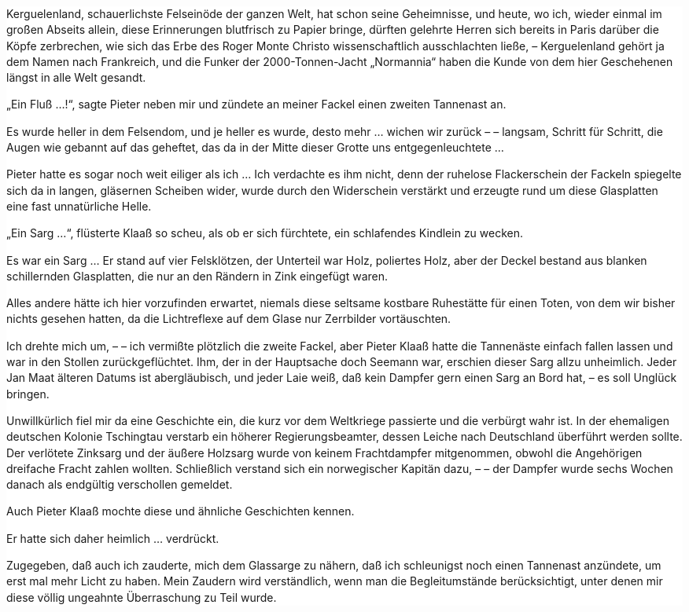 Kerguelenland, schauerlichste Felseinöde der ganzen Welt, hat schon seine
Geheimnisse, und heute, wo ich, wieder einmal im großen Abseits allein, diese
Erinnerungen blutfrisch zu Papier bringe, dürften gelehrte Herren sich bereits
in Paris darüber die Köpfe zerbrechen, wie sich das Erbe des Roger Monte
Christo wissenschaftlich ausschlachten ließe, – Kerguelenland gehört ja dem
Namen nach Frankreich, und die Funker der 2000-Tonnen-Jacht „Normannia“ haben
die Kunde von dem hier Geschehenen längst in alle Welt gesandt.

„Ein Fluß …!“, sagte Pieter neben mir und zündete an meiner Fackel einen
zweiten Tannenast an.

Es wurde heller in dem Felsendom, und je heller es wurde, desto mehr … wichen
wir zurück – – langsam, Schritt für Schritt, die Augen wie gebannt auf das
geheftet, das da in der Mitte dieser Grotte uns entgegenleuchtete …

Pieter hatte es sogar noch weit eiliger als ich … Ich verdachte es ihm nicht,
denn der ruhelose Flackerschein der Fackeln spiegelte sich da in langen,
gläsernen Scheiben wider, wurde durch den Widerschein verstärkt und erzeugte
rund um diese Glasplatten eine fast unnatürliche Helle.

„Ein Sarg …“, flüsterte Klaaß so scheu, als ob er sich fürchtete, ein
schlafendes Kindlein zu wecken.

Es war ein Sarg … Er stand auf vier Felsklötzen, der Unterteil war Holz,
poliertes Holz, aber der Deckel bestand aus blanken schillernden Glasplatten,
die nur an den Rändern in Zink eingefügt waren.

Alles andere hätte ich hier vorzufinden erwartet, niemals diese seltsame
kostbare Ruhestätte für einen Toten, von dem wir bisher nichts gesehen hatten,
da die Lichtreflexe auf dem Glase nur Zerrbilder vortäuschten.

Ich drehte mich um, – – ich vermißte plötzlich die zweite Fackel, aber Pieter
Klaaß hatte die Tannenäste einfach fallen lassen und war in den Stollen
zurückgeflüchtet. Ihm, der in der Hauptsache doch Seemann war, erschien dieser
Sarg allzu unheimlich. Jeder Jan Maat älteren Datums ist abergläubisch, und
jeder Laie weiß, daß kein Dampfer gern einen Sarg an Bord hat, – es soll
Unglück bringen.

Unwillkürlich fiel mir da eine Geschichte ein, die kurz vor dem Weltkriege
passierte und die verbürgt wahr ist. In der ehemaligen deutschen Kolonie
Tschingtau verstarb ein höherer Regierungsbeamter, dessen Leiche nach
Deutschland überführt werden sollte. Der verlötete Zinksarg und der äußere
Holzsarg wurde von keinem Frachtdampfer mitgenommen, obwohl die Angehörigen
dreifache Fracht zahlen wollten. Schließlich verstand sich ein norwegischer
Kapitän dazu, – – der Dampfer wurde sechs Wochen danach als endgültig
verschollen gemeldet.

Auch Pieter Klaaß mochte diese und ähnliche Geschichten kennen.

Er hatte sich daher heimlich … verdrückt.

Zugegeben, daß auch ich zauderte, mich dem Glassarge zu nähern, daß ich
schleunigst noch einen Tannenast anzündete, um erst mal mehr Licht zu haben.
Mein Zaudern wird verständlich, wenn man die Begleitumstände berücksichtigt,
unter denen mir diese völlig ungeahnte Überraschung zu Teil wurde.
